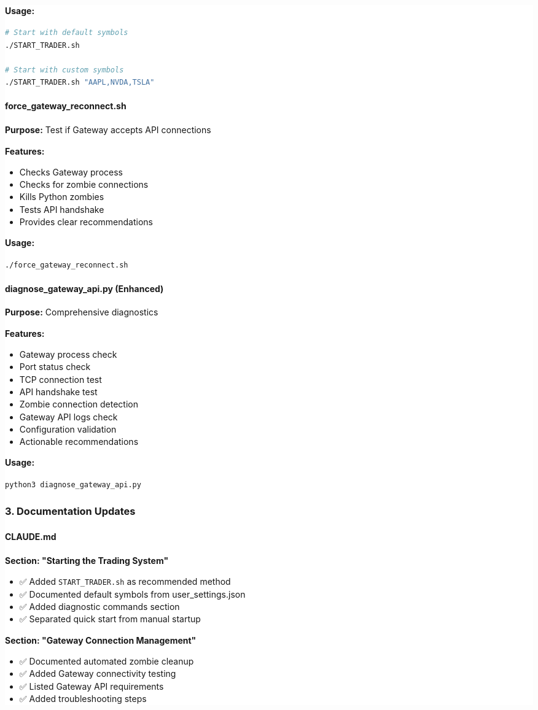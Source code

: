 **Usage:**
```bash
# Start with default symbols
./START_TRADER.sh

# Start with custom symbols
./START_TRADER.sh "AAPL,NVDA,TSLA"
```

#### force_gateway_reconnect.sh
**Purpose:** Test if Gateway accepts API connections

**Features:**
- Checks Gateway process
- Checks for zombie connections
- Kills Python zombies
- Tests API handshake
- Provides clear recommendations

**Usage:**
```bash
./force_gateway_reconnect.sh
```

#### diagnose_gateway_api.py (Enhanced)
**Purpose:** Comprehensive diagnostics

**Features:**
- Gateway process check
- Port status check
- TCP connection test
- API handshake test
- Zombie connection detection
- Gateway API logs check
- Configuration validation
- Actionable recommendations

**Usage:**
```bash
python3 diagnose_gateway_api.py
```

### 3. Documentation Updates

#### CLAUDE.md
**Section: "Starting the Trading System"**
- ✅ Added `START_TRADER.sh` as recommended method
- ✅ Documented default symbols from user_settings.json
- ✅ Added diagnostic commands section
- ✅ Separated quick start from manual startup

**Section: "Gateway Connection Management"**
- ✅ Documented automated zombie cleanup
- ✅ Added Gateway connectivity testing
- ✅ Listed Gateway API requirements
- ✅ Added troubleshooting steps

